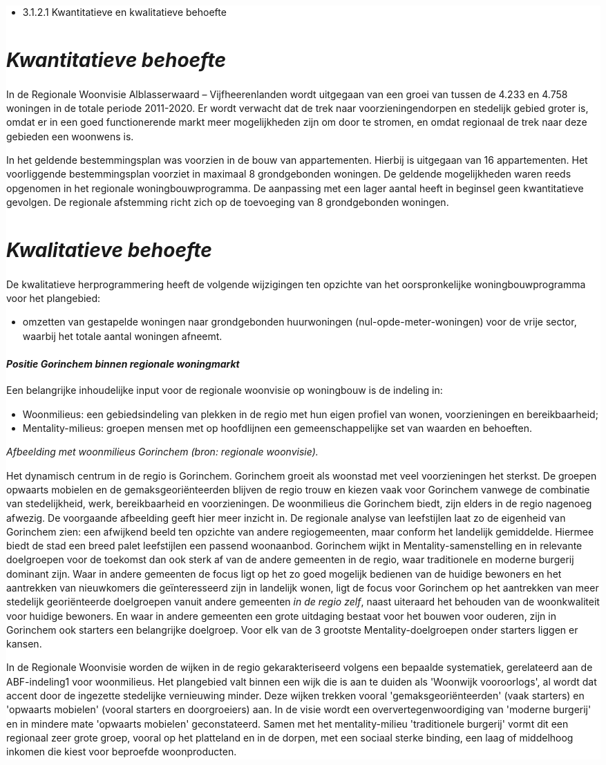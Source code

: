 - 3.1.2.1 Kwantitatieve en kwalitatieve behoefte
# *Kwantitatieve behoefte*

In de Regionale Woonvisie Alblasserwaard – Vijfheerenlanden wordt uitgegaan van een groei van tussen de 4.233 en 4.758 woningen in de totale periode 2011-2020. Er wordt verwacht dat de trek naar voorzieningendorpen en stedelijk gebied groter is, omdat er in een goed functionerende markt meer mogelijkheden zijn om door te stromen, en omdat regionaal de trek naar deze gebieden een woonwens is.

In het geldende bestemmingsplan was voorzien in de bouw van appartementen. Hierbij is uitgegaan van 16 appartementen. Het voorliggende bestemmingsplan voorziet in maximaal 8 grondgebonden woningen. De geldende mogelijkheden waren reeds opgenomen in het regionale woningbouwprogramma. De aanpassing met een lager aantal heeft in beginsel geen kwantitatieve gevolgen. De regionale afstemming richt zich op de toevoeging van 8 grondgebonden woningen.

# *Kwalitatieve behoefte*

De kwalitatieve herprogrammering heeft de volgende wijzigingen ten opzichte van het oorspronkelijke woningbouwprogramma voor het plangebied:

- omzetten van gestapelde woningen naar grondgebonden huurwoningen (nul-opde-meter-woningen) voor de vrije sector, waarbij het totale aantal woningen afneemt.
#### *Positie Gorinchem binnen regionale woningmarkt*

Een belangrijke inhoudelijke input voor de regionale woonvisie op woningbouw is de indeling in:

- Woonmilieus: een gebiedsindeling van plekken in de regio met hun eigen profiel van wonen, voorzieningen en bereikbaarheid;
- Mentality-milieus: groepen mensen met op hoofdlijnen een gemeenschappelijke set van waarden en behoeften.

*Afbeelding met woonmilieus Gorinchem (bron: regionale woonvisie).*

Het dynamisch centrum in de regio is Gorinchem. Gorinchem groeit als woonstad met veel voorzieningen het sterkst. De groepen opwaarts mobielen en de gemaksgeoriënteerden blijven de regio trouw en kiezen vaak voor Gorinchem vanwege de combinatie van stedelijkheid, werk, bereikbaarheid en voorzieningen. De woonmilieus die Gorinchem biedt, zijn elders in de regio nagenoeg afwezig. De voorgaande afbeelding geeft hier meer inzicht in. De regionale analyse van leefstijlen laat zo de eigenheid van Gorinchem zien: een afwijkend beeld ten opzichte van andere regiogemeenten, maar conform het landelijk gemiddelde. Hiermee biedt de stad een breed palet leefstijlen een passend woonaanbod. Gorinchem wijkt in Mentality-samenstelling en in relevante doelgroepen voor de toekomst dan ook sterk af van de andere gemeenten in de regio, waar traditionele en moderne burgerij dominant zijn. Waar in andere gemeenten de focus ligt op het zo goed mogelijk bedienen van de huidige bewoners en het aantrekken van nieuwkomers die geïnteresseerd zijn in landelijk wonen, ligt de focus voor Gorinchem op het aantrekken van meer stedelijk georiënteerde doelgroepen vanuit andere gemeenten *in de regio zelf*, naast uiteraard het behouden van de woonkwaliteit voor huidige bewoners. En waar in andere gemeenten een grote uitdaging bestaat voor het bouwen voor ouderen, zijn in Gorinchem ook starters een belangrijke doelgroep. Voor elk van de 3 grootste Mentality-doelgroepen onder starters liggen er kansen.

In de Regionale Woonvisie worden de wijken in de regio gekarakteriseerd volgens een bepaalde systematiek, gerelateerd aan de ABF-indeling1 voor woonmilieus. Het plangebied valt binnen een wijk die is aan te duiden als 'Woonwijk vooroorlogs', al wordt dat accent door de ingezette stedelijke vernieuwing minder. Deze wijken trekken vooral 'gemaksgeoriënteerden' (vaak starters) en 'opwaarts mobielen' (vooral starters en doorgroeiers) aan. In de visie wordt een oververtegenwoordiging van 'moderne burgerij' en in mindere mate 'opwaarts mobielen' geconstateerd. Samen met het mentality-milieu 'traditionele burgerij' vormt dit een regionaal zeer grote groep, vooral op het platteland en in de dorpen, met een sociaal sterke binding, een laag of middelhoog inkomen die kiest voor beproefde woonproducten.
